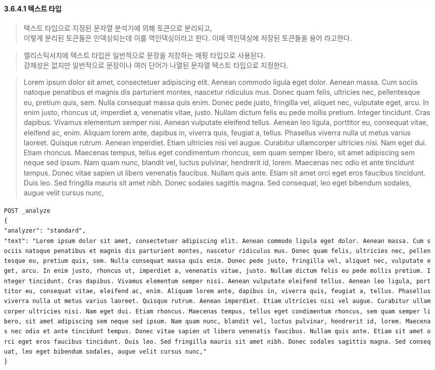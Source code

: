 #### 3.6.4.1 텍스트 타입

> 텍스트 타입으로 지정된 문자열 분석기에 의해 토큰으로 분리되고, <br>
> 이렇게 분리된 토큰들은 인덱싱되는데 이를 역인덱싱이라고 한다. 이때 역인덱싱에 저장된 토큰들을 용어 라고한다.

> 엘리스틱서치에 텍스트 타입은 일반적으로 문장을 저장하는 매핑 타입으로 사용된다.<br/>
> 강제성은 없지만 일반적으로 문장이나 여러 단어가 나열된 문자열 텍스트 타입으로 지정한다.

> Lorem ipsum dolor sit amet, consectetuer adipiscing elit. Aenean commodo ligula eget dolor. Aenean massa. Cum sociis
> natoque penatibus et magnis dis parturient montes, nascetur ridiculus mus. Donec quam felis, ultricies nec,
> pellentesque
> eu, pretium quis, sem. Nulla consequat massa quis enim. Donec pede justo, fringilla vel, aliquet nec, vulputate eget,
> arcu. In enim justo, rhoncus ut, imperdiet a, venenatis vitae, justo. Nullam dictum felis eu pede mollis pretium.
> Integer tincidunt. Cras dapibus. Vivamus elementum semper nisi. Aenean vulputate eleifend tellus. Aenean leo ligula,
> porttitor eu, consequat vitae, eleifend ac, enim. Aliquam lorem ante, dapibus in, viverra quis, feugiat a, tellus.
> Phasellus viverra nulla ut metus varius laoreet. Quisque rutrum. Aenean imperdiet. Etiam ultricies nisi vel augue.
> Curabitur ullamcorper ultricies nisi. Nam eget dui. Etiam rhoncus. Maecenas tempus, tellus eget condimentum rhoncus,
> sem
> quam semper libero, sit amet adipiscing sem neque sed ipsum. Nam quam nunc, blandit vel, luctus pulvinar, hendrerit
> id,
> lorem. Maecenas nec odio et ante tincidunt tempus. Donec vitae sapien ut libero venenatis faucibus. Nullam quis ante.
> Etiam sit amet orci eget eros faucibus tincidunt. Duis leo. Sed fringilla mauris sit amet nibh. Donec sodales sagittis
> magna. Sed consequat, leo eget bibendum sodales, augue velit cursus nunc,

``` 
POST _analyze
{
"analyzer": "standard",
"text": "Lorem ipsum dolor sit amet, consectetuer adipiscing elit. Aenean commodo ligula eget dolor. Aenean massa. Cum sociis natoque penatibus et magnis dis parturient montes, nascetur ridiculus mus. Donec quam felis, ultricies nec, pellentesque eu, pretium quis, sem. Nulla consequat massa quis enim. Donec pede justo, fringilla vel, aliquet nec, vulputate eget, arcu. In enim justo, rhoncus ut, imperdiet a, venenatis vitae, justo. Nullam dictum felis eu pede mollis pretium. Integer tincidunt. Cras dapibus. Vivamus elementum semper nisi. Aenean vulputate eleifend tellus. Aenean leo ligula, porttitor eu, consequat vitae, eleifend ac, enim. Aliquam lorem ante, dapibus in, viverra quis, feugiat a, tellus. Phasellus viverra nulla ut metus varius laoreet. Quisque rutrum. Aenean imperdiet. Etiam ultricies nisi vel augue. Curabitur ullamcorper ultricies nisi. Nam eget dui. Etiam rhoncus. Maecenas tempus, tellus eget condimentum rhoncus, sem quam semper libero, sit amet adipiscing sem neque sed ipsum. Nam quam nunc, blandit vel, luctus pulvinar, hendrerit id, lorem. Maecenas nec odio et ante tincidunt tempus. Donec vitae sapien ut libero venenatis faucibus. Nullam quis ante. Etiam sit amet orci eget eros faucibus tincidunt. Duis leo. Sed fringilla mauris sit amet nibh. Donec sodales sagittis magna. Sed consequat, leo eget bibendum sodales, augue velit cursus nunc,"
}
```
